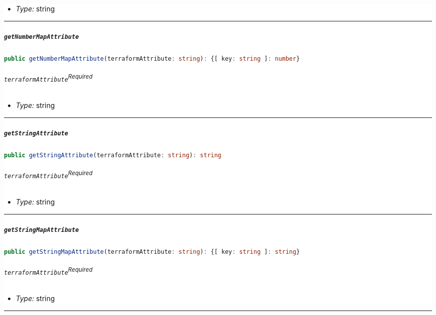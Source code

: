 - *Type:* string

---

##### `getNumberMapAttribute` <a name="getNumberMapAttribute" id="@cdktf/aws-cdk.dataAwsEc2LocalGatewayRouteTable.DataAwsEc2LocalGatewayRouteTableFilterOutputReference.getNumberMapAttribute"></a>

```typescript
public getNumberMapAttribute(terraformAttribute: string): {[ key: string ]: number}
```

###### `terraformAttribute`<sup>Required</sup> <a name="terraformAttribute" id="@cdktf/aws-cdk.dataAwsEc2LocalGatewayRouteTable.DataAwsEc2LocalGatewayRouteTableFilterOutputReference.getNumberMapAttribute.parameter.terraformAttribute"></a>

- *Type:* string

---

##### `getStringAttribute` <a name="getStringAttribute" id="@cdktf/aws-cdk.dataAwsEc2LocalGatewayRouteTable.DataAwsEc2LocalGatewayRouteTableFilterOutputReference.getStringAttribute"></a>

```typescript
public getStringAttribute(terraformAttribute: string): string
```

###### `terraformAttribute`<sup>Required</sup> <a name="terraformAttribute" id="@cdktf/aws-cdk.dataAwsEc2LocalGatewayRouteTable.DataAwsEc2LocalGatewayRouteTableFilterOutputReference.getStringAttribute.parameter.terraformAttribute"></a>

- *Type:* string

---

##### `getStringMapAttribute` <a name="getStringMapAttribute" id="@cdktf/aws-cdk.dataAwsEc2LocalGatewayRouteTable.DataAwsEc2LocalGatewayRouteTableFilterOutputReference.getStringMapAttribute"></a>

```typescript
public getStringMapAttribute(terraformAttribute: string): {[ key: string ]: string}
```

###### `terraformAttribute`<sup>Required</sup> <a name="terraformAttribute" id="@cdktf/aws-cdk.dataAwsEc2LocalGatewayRouteTable.DataAwsEc2LocalGatewayRouteTableFilterOutputReference.getStringMapAttribute.parameter.terraformAttribute"></a>

- *Type:* string

---
